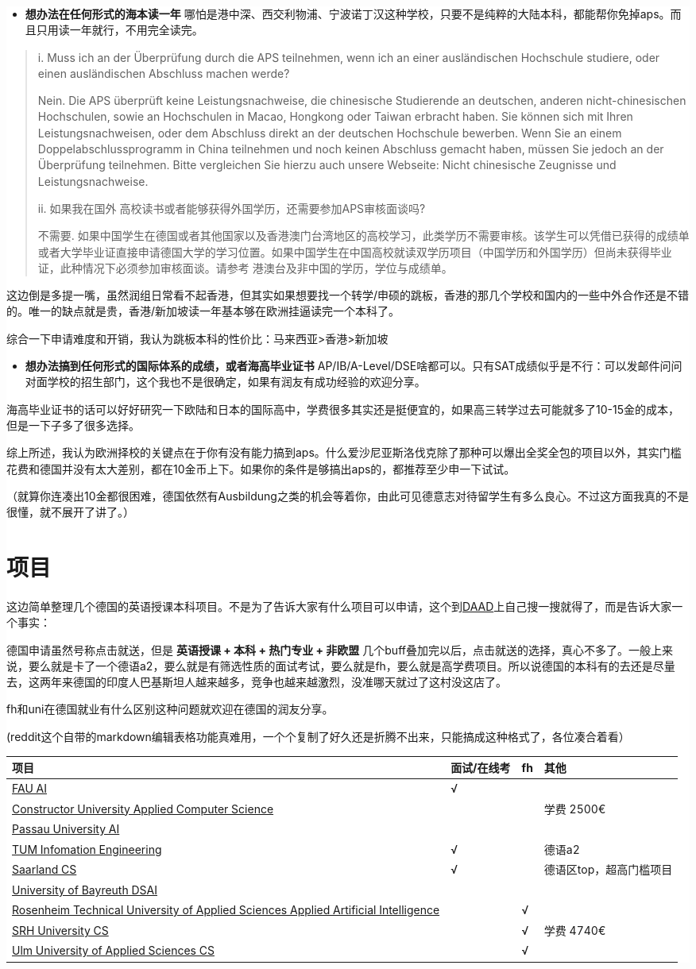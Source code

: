 - **想办法在任何形式的海本读一年**
  哪怕是港中深、西交利物浦、宁波诺丁汉这种学校，只要不是纯粹的大陆本科，都能帮你免掉aps。而且只用读一年就行，不用完全读完。

> i\. Muss ich an der Überprüfung durch die APS teilnehmen, wenn ich an
> einer ausländischen Hochschule studiere, oder einen ausländischen
> Abschluss machen werde?
>
> Nein. Die APS überprüft keine Leistungsnachweise, die chinesische
> Studierende an deutschen, anderen nicht-chinesischen Hochschulen,
> sowie an Hochschulen in Macao, Hongkong oder Taiwan erbracht haben.
> Sie können sich mit Ihren Leistungsnachweisen, oder dem Abschluss
> direkt an der deutschen Hochschule bewerben. Wenn Sie an einem
> Doppelabschlussprogramm in China teilnehmen und noch keinen Abschluss
> gemacht haben, müssen Sie jedoch an der Überprüfung teilnehmen. Bitte
> vergleichen Sie hierzu auch unsere Webseite: Nicht chinesische
> Zeugnisse und Leistungsnachweise.
>
> ii\. 如果我在国外
> 高校读书或者能够获得外国学历，还需要参加APS审核面谈吗?
>
> 不需要.
> 如果中国学生在德国或者其他国家以及香港澳门台湾地区的高校学习，此类学历不需要审核。该学生可以凭借已获得的成绩单或者大学毕业证直接申请德国大学的学习位置。如果中国学生在中国高校就读双学历项目（中国学历和外国学历）但尚未获得毕业证，此种情况下必须参加审核面谈。请参考
> 港澳台及非中国的学历，学位与成绩单。

这边倒是多提一嘴，虽然润组日常看不起香港，但其实如果想要找一个转学/申硕的跳板，香港的那几个学校和国内的一些中外合作还是不错的。唯一的缺点就是贵，香港/新加坡读一年基本够在欧洲挂逼读完一个本科了。

综合一下申请难度和开销，我认为跳板本科的性价比：马来西亚\>香港\>新加坡

- **想办法搞到任何形式的国际体系的成绩，或者海高毕业证书**
  AP/IB/A-Level/DSE啥都可以。只有SAT成绩似乎是不行：可以发邮件问问对面学校的招生部门，这个我也不是很确定，如果有润友有成功经验的欢迎分享。

海高毕业证书的话可以好好研究一下欧陆和日本的国际高中，学费很多其实还是挺便宜的，如果高三转学过去可能就多了10-15金的成本，但是一下子多了很多选择。

综上所述，我认为欧洲择校的关键点在于你有没有能力搞到aps。什么爱沙尼亚斯洛伐克除了那种可以爆出全奖全包的项目以外，其实门槛花费和德国并没有太大差别，都在10金币上下。如果你的条件是够搞出aps的，都推荐至少申一下试试。

（就算你连凑出10金都很困难，德国依然有Ausbildung之类的机会等着你，由此可见德意志对待留学生有多么良心。不过这方面我真的不是很懂，就不展开了讲了。）

# 项目

这边简单整理几个德国的英语授课本科项目。不是为了告诉大家有什么项目可以申请，这个到[DAAD](https://www.daad.de/en/)上自己搜一搜就得了，而是告诉大家一个事实：

德国申请虽然号称点击就送，但是 **英语授课 + 本科 + 热门专业 + 非欧盟**
几个buff叠加完以后，点击就送的选择，真心不多了。一般上来说，要么就是卡了一个德语a2，要么就是有筛选性质的面试考试，要么就是fh，要么就是高学费项目。所以说德国的本科有的去还是尽量去，这两年来德国的印度人巴基斯坦人越来越多，竞争也越来越激烈，没准哪天就过了这村没这店了。

fh和uni在德国就业有什么区别这种问题就欢迎在德国的润友分享。

(reddit这个自带的markdown编辑表格功能真难用，一个个复制了好久还是折腾不出来，只能搞成这种格式了，各位凑合着看）

| 项目                                                                                                                                                                            | 面试/在线考 | fh  | 其他                    |
|:--------------------------------------------------------------------------------------------------------------------------------------------------------------------------------|:------------|:----|:------------------------|
| [FAU AI](https://www2.daad.de/deutschland/studienangebote/international-programmes/en/detail/9594/)                                                                             | √           |     |                         |
| [Constructor University Applied Computer Science](https://www2.daad.de/deutschland/studienangebote/international-programmes/en/detail/8430/)                                    |             |     | 学费 2500€              |
| [Passau University AI](https://www2.daad.de/deutschland/studienangebote/international-programmes/en/detail/9973/)                                                               |             |     |                         |
| [TUM Infomation Engineering](https://www.tum.de/en/studies/degree-programs/detail/information-engineering-at-tum-campus-heilbronn-bachelor-of-science-bsc)                      | √           |     | 德语a2                  |
| [Saarland CS](https://www2.daad.de/deutschland/studienangebote/international-programmes/en/detail/7715/)                                                                        | √           |     | 德语区top，超高门槛项目 |
| [University of Bayreuth DSAI](https://www2.daad.de/deutschland/studienangebote/international-programmes/en/detail/9961/)                                                        |             |     |                         |
| [Rosenheim Technical University of Applied Sciences Applied Artificial Intelligence](https://www2.daad.de/deutschland/studienangebote/international-programmes/en/detail/7666/) |             | √   |                         |
| [SRH University CS](https://www2.daad.de/deutschland/studienangebote/international-programmes/en/detail/9692/)                                                                  |             | √   | 学费 4740€              |
| [Ulm University of Applied Sciences CS](https://www2.daad.de/deutschland/studienangebote/international-programmes/en/detail/4669/)                                              |             | √   |                         |